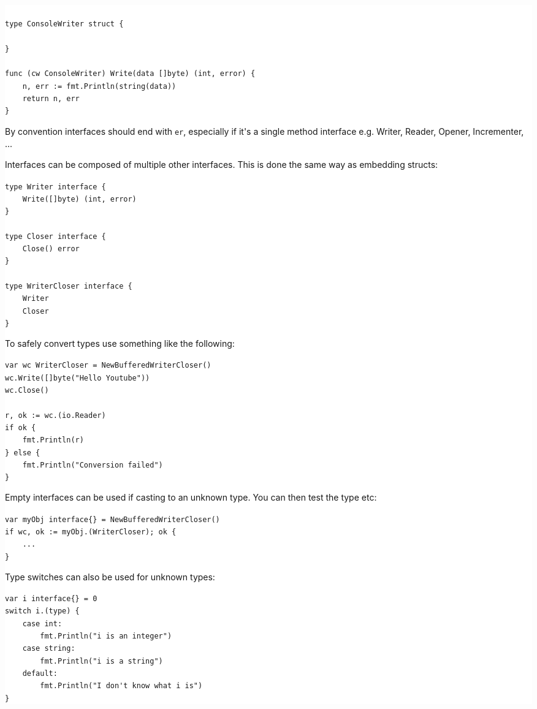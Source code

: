 ```

type ConsoleWriter struct {

}

func (cw ConsoleWriter) Write(data []byte) (int, error) {
    n, err := fmt.Println(string(data))
    return n, err
}
```

By convention interfaces should end with `er`, especially if it's a single method interface e.g. Writer, Reader, Opener, Incrementer, ...  

Interfaces can be composed of multiple other interfaces. This is done the same way as embedding structs:
```
type Writer interface {
    Write([]byte) (int, error)
}

type Closer interface {
    Close() error
}

type WriterCloser interface {
    Writer
    Closer
}
```

To safely convert types use something like the following:
```
var wc WriterCloser = NewBufferedWriterCloser()
wc.Write([]byte("Hello Youtube"))
wc.Close()

r, ok := wc.(io.Reader)
if ok {
    fmt.Println(r)
} else {
    fmt.Println("Conversion failed")
}
```

Empty interfaces can be used if casting to an unknown type. You can then test the type etc:
```
var myObj interface{} = NewBufferedWriterCloser()
if wc, ok := myObj.(WriterCloser); ok {
    ...
}
```

Type switches can also be used for unknown types:
```
var i interface{} = 0
switch i.(type) {
    case int:
        fmt.Println("i is an integer")
    case string:
        fmt.Println("i is a string")
    default:
        fmt.Println("I don't know what i is")
}
```
